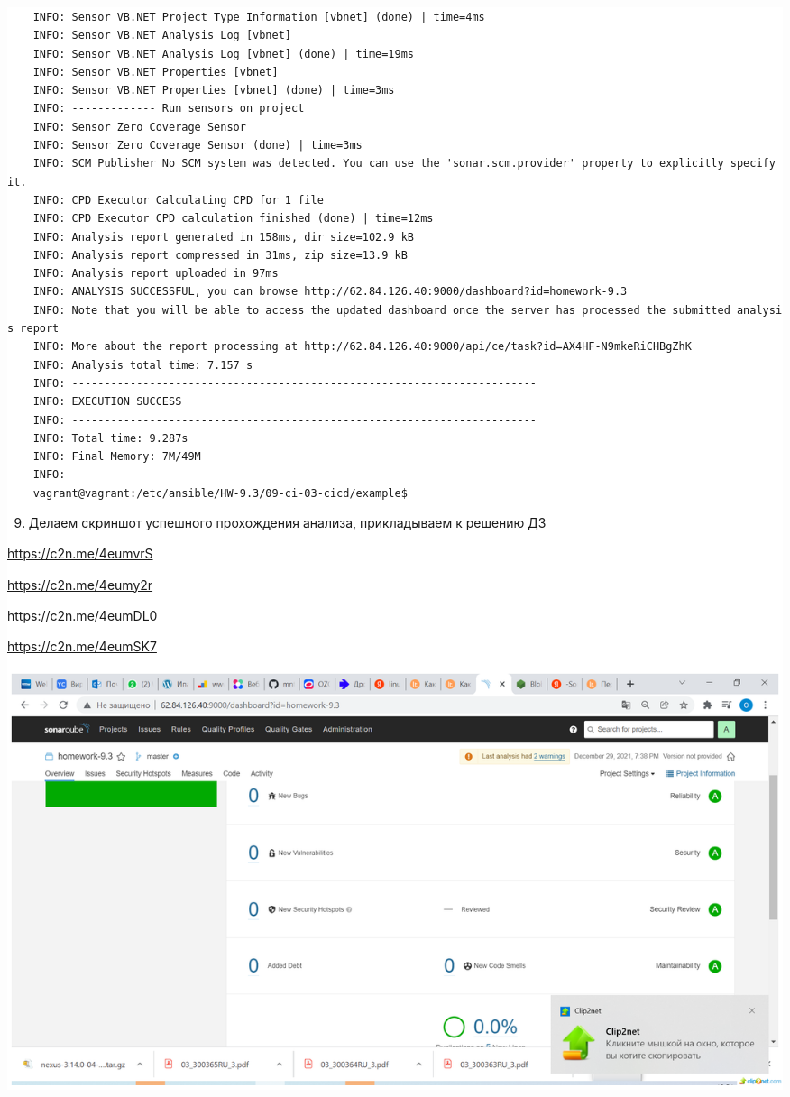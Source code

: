         INFO: Sensor VB.NET Project Type Information [vbnet] (done) | time=4ms
        INFO: Sensor VB.NET Analysis Log [vbnet]
        INFO: Sensor VB.NET Analysis Log [vbnet] (done) | time=19ms
        INFO: Sensor VB.NET Properties [vbnet]
        INFO: Sensor VB.NET Properties [vbnet] (done) | time=3ms
        INFO: ------------- Run sensors on project
        INFO: Sensor Zero Coverage Sensor
        INFO: Sensor Zero Coverage Sensor (done) | time=3ms
        INFO: SCM Publisher No SCM system was detected. You can use the 'sonar.scm.provider' property to explicitly specify it.
        INFO: CPD Executor Calculating CPD for 1 file
        INFO: CPD Executor CPD calculation finished (done) | time=12ms
        INFO: Analysis report generated in 158ms, dir size=102.9 kB
        INFO: Analysis report compressed in 31ms, zip size=13.9 kB
        INFO: Analysis report uploaded in 97ms
        INFO: ANALYSIS SUCCESSFUL, you can browse http://62.84.126.40:9000/dashboard?id=homework-9.3
        INFO: Note that you will be able to access the updated dashboard once the server has processed the submitted analysis report
        INFO: More about the report processing at http://62.84.126.40:9000/api/ce/task?id=AX4HF-N9mkeRiCHBgZhK
        INFO: Analysis total time: 7.157 s
        INFO: ------------------------------------------------------------------------
        INFO: EXECUTION SUCCESS
        INFO: ------------------------------------------------------------------------
        INFO: Total time: 9.287s
        INFO: Final Memory: 7M/49M
        INFO: ------------------------------------------------------------------------
        vagrant@vagrant:/etc/ansible/HW-9.3/09-ci-03-cicd/example$



9. Делаем скриншот успешного прохождения анализа, прикладываем к решению ДЗ

https://c2n.me/4eumvrS

https://c2n.me/4eumy2r

https://c2n.me/4eumDL0

https://c2n.me/4eumSK7

![sonar1](https://github.com/olegrovenskiy/HW-CICD-9.3/blob/main/scrinshots/sonar1.png)